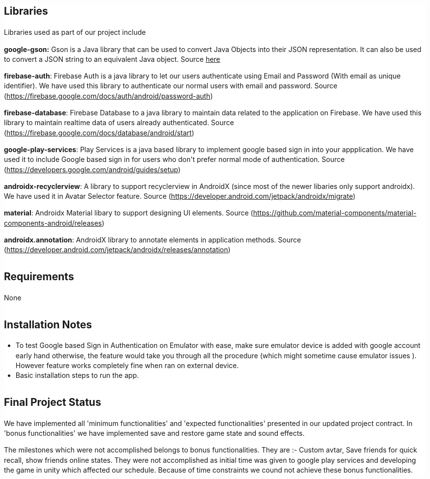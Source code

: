 ## Libraries

Libraries used as part of our project include

**google-gson:** Gson is a Java library that can be used to convert Java Objects into their JSON representation. It can also be used to convert a JSON string to an equivalent Java object. Source [here](https://github.com/google/gson)

**firebase-auth**: Firebase Auth is a java library to let our users authenticate using Email and Password (With email as unique identifier). We have used this library to authenticate our normal users with email and password. Source (https://firebase.google.com/docs/auth/android/password-auth)

**firebase-database**: Firebase Database to a java library to maintain data related to the application on Firebase. We have used this library to maintain realtime data of users already authenticated. Source (https://firebase.google.com/docs/database/android/start)  

**google-play-services**: Play Services is a java based library to implement google based sign in into your appplication. We have used it to include Google based sign in for users who don't prefer normal mode of authentication. Source (https://developers.google.com/android/guides/setup)

**androidx-recyclerview**: A library to support recyclerview in AndroidX (since most of the newer libaries only support androidx). We have used it in  Avatar Selector feature. Source (https://developer.android.com/jetpack/androidx/migrate)

**material**: Androidx Material libary to support designing UI elements. Source (https://github.com/material-components/material-components-android/releases)

**androidx.annotation**: AndroidX library to annotate elements in application methods.  Source (https://developer.android.com/jetpack/androidx/releases/annotation) 


## Requirements

None

## Installation Notes

- To test Google based Sign in Authentication on Emulator with ease, make sure emulator device is added with google account early hand otherwise, the feature would take you through all the procedure (which might sometime cause emulator issues ). However feature works completely fine when ran on external device. 
- Basic installation steps to run the app.

## Final Project Status

We have implemented all 'minimum functionalities' and 'expected functionalities' presented in our updated project contract. In 'bonus functionalities' we have implemented save and restore game state and sound effects.

The milestones which were not accomplished belongs to bonus functionalities. They are :- Custom avtar, Save friends for quick recall, show friends online states. They were not accomplished as initial time was given to google play services and developing the game in unity which affected our schedule. Because of time constraints we cound not achieve these bonus functionalities.

